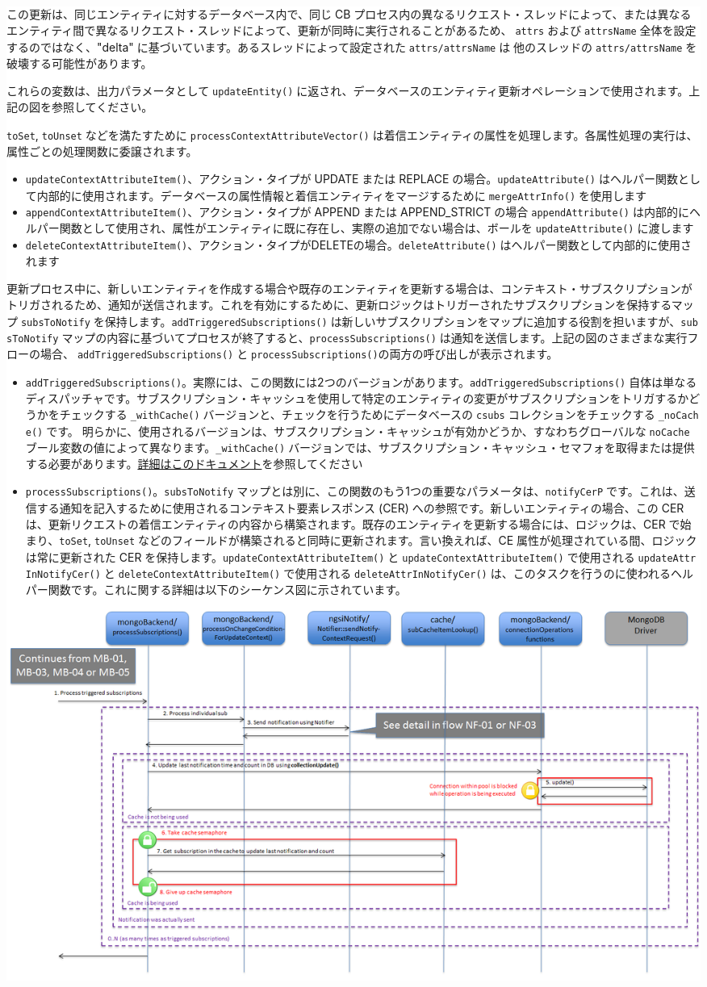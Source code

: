 
この更新は、同じエンティティに対するデータベース内で、同じ CB プロセス内の異なるリクエスト・スレッドによって、または異なるエンティティ間で異なるリクエスト・スレッドによって、更新が同時に実行されることがあるため、 `attrs` および `attrsName` 全体を設定するのではなく、"delta" に基づいています。あるスレッドによって設定された `attrs/attrsName` は 他のスレッドの `attrs/attrsName` を破壊する可能性があります。

これらの変数は、出力パラメータとして `updateEntity()` に返され、データベースのエンティティ更新オペレーションで使用されます。上記の図を参照してください。

`toSet`, `toUnset` などを満たすために `processContextAttributeVector()` は着信エンティティの属性を処理します。各属性処理の実行は、属性ごとの処理関数に委譲されます。

* `updateContextAttributeItem()`、アクション・タイプが UPDATE または REPLACE の場合。`updateAttribute()` はヘルパー関数として内部的に使用されます。データベースの属性情報と着信エンティティをマージするために `mergeAttrInfo()` を使用します
* `appendContextAttributeItem()`、アクション・タイプが APPEND または APPEND_STRICT の場合 `appendAttribute()` は内部的にヘルパー関数として使用され、属性がエンティティに既に存在し、実際の追加でない場合は、ボールを `updateAttribute()` に渡します
* `deleteContextAttributeItem()`、アクション・タイプがDELETEの場合。`deleteAttribute()` はヘルパー関数として内部的に使用されます

更新プロセス中に、新しいエンティティを作成する場合や既存のエンティティを更新する場合は、コンテキスト・サブスクリプションがトリガされるため、通知が送信されます。これを有効にするために、更新ロジックはトリガーされたサブスクリプションを保持するマップ  `subsToNotify` を保持します。`addTriggeredSubscriptions()` は新しいサブスクリプションをマップに追加する役割を担いますが、`subsToNotify` マップの内容に基づいてプロセスが終了すると、`processSubscriptions()` は通知を送信します。上記の図のさまざまな実行フローの場合、 `addTriggeredSubscriptions()` と `processSubscriptions()`の両方の呼び出しが表示されます。

* `addTriggeredSubscriptions()`。実際には、この関数には2つのバージョンがあります。`addTriggeredSubscriptions()` 自体は単なるディスパッチャです。サブスクリプション・キャッシュを使用して特定のエンティティの変更がサブスクリプションをトリガするかどうかをチェックする `_withCache()` バージョンと、チェックを行うためにデータベースの `csubs` コレクションをチェックする `_noCache()` です。 明らかに、使用されるバージョンは、サブスクリプション・キャッシュが有効かどうか、すなわちグローバルな `noCache` ブール変数の値によって異なります。`_withCache()` バージョンでは、サブスクリプション・キャッシュ・セマフォを取得または提供する必要があります。[詳細はこのドキュメント](semaphores.md#subscription-cache-semaphore)を参照してください

* `processSubscriptions()`。`subsToNotify` マップとは別に、この関数のもう1つの重要なパラメータは、`notifyCerP` です。これは、送信する通知を記入するために使用されるコンテキスト要素レスポンス (CER) への参照です。新しいエンティティの場合、この CER は、更新リクエストの着信エンティティの内容から構築されます。既存のエンティティを更新する場合には、ロジックは、CER で始まり、`toSet`, `toUnset` などのフィールドが構築されると同時に更新されます。言い換えれば、CE 属性が処理されている間、ロジックは常に更新された CER を保持します。`updateContextAttributeItem()` と `updateContextAttributeItem()` で使用される `updateAttrInNotifyCer()` と `deleteContextAttributeItem()` で使用される `deleteAttrInNotifyCer()` は、このタスクを行うのに使われるヘルパー関数です。これに関する詳細は以下のシーケンス図に示されています。

<a name="flow-md-01"></a>
![`processSubscriptions()` function detail](../../manuals/devel/images/Flow-MD-01.png)
